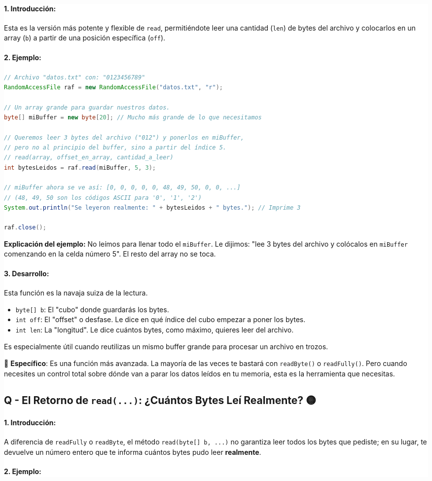 #### 1. **Introducción:**

Esta es la versión más potente y flexible de `read`, permitiéndote leer una cantidad (`len`) de bytes del archivo y colocarlos en un array (`b`) a partir de una posición específica (`off`).

#### 2. **Ejemplo:**

```java
// Archivo "datos.txt" con: "0123456789"
RandomAccessFile raf = new RandomAccessFile("datos.txt", "r");

// Un array grande para guardar nuestros datos.
byte[] miBuffer = new byte[20]; // Mucho más grande de lo que necesitamos

// Queremos leer 3 bytes del archivo ("012") y ponerlos en miBuffer,
// pero no al principio del buffer, sino a partir del índice 5.
// read(array, offset_en_array, cantidad_a_leer)
int bytesLeidos = raf.read(miBuffer, 5, 3);

// miBuffer ahora se ve así: [0, 0, 0, 0, 0, 48, 49, 50, 0, 0, ...]
// (48, 49, 50 son los códigos ASCII para '0', '1', '2')
System.out.println("Se leyeron realmente: " + bytesLeidos + " bytes."); // Imprime 3

raf.close();
```

**Explicación del ejemplo:**
No leímos para llenar todo el `miBuffer`. Le dijimos: "lee 3 bytes del archivo y colócalos en `miBuffer` comenzando en la celda número 5". El resto del array no se toca.

#### 3. **Desarrollo**:

Esta función es la navaja suiza de la lectura.

- `byte[] b`: El "cubo" donde guardarás los bytes.
- `int off`: El "offset" o desfase. Le dice en qué índice del cubo empezar a poner los bytes.
- `int len`: La "longitud". Le dice cuántos bytes, como máximo, quieres leer del archivo.

Es especialmente útil cuando reutilizas un mismo buffer grande para procesar un archivo en trozos.

🔵 **Específico**: Es una función más avanzada. La mayoría de las veces te bastará con `readByte()` o `readFully()`. Pero cuando necesites un control total sobre dónde van a parar los datos leídos en tu memoria, esta es la herramienta que necesitas.

## Q - El Retorno de `read(...)`: ¿Cuántos Bytes Leí Realmente? 🟡

#### 1. **Introducción:**

A diferencia de `readFully` o `readByte`, el método `read(byte[] b, ...)` no garantiza leer todos los bytes que pediste; en su lugar, te devuelve un número entero que te informa cuántos bytes pudo leer **realmente**.

#### 2. **Ejemplo:**
